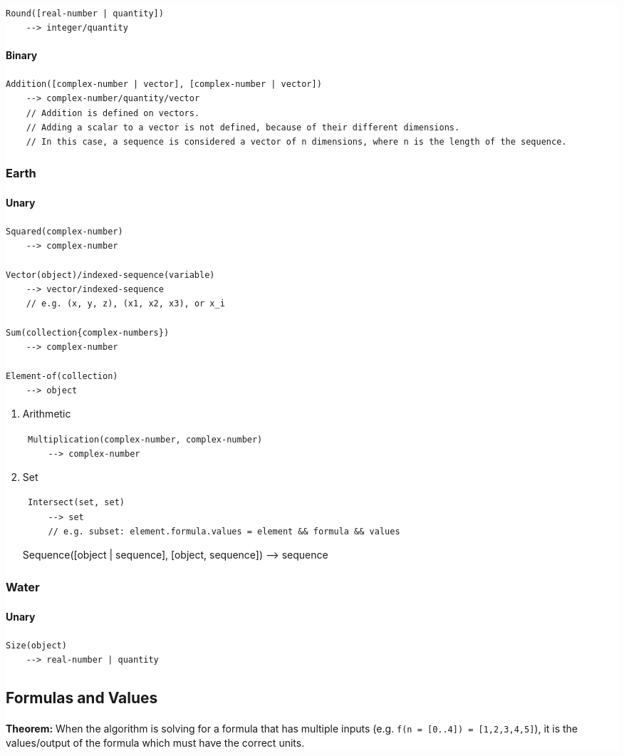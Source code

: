 	Round([real-number | quantity])
		--> integer/quantity

#### Binary

	Addition([complex-number | vector], [complex-number | vector])
		--> complex-number/quantity/vector
		// Addition is defined on vectors.
		// Adding a scalar to a vector is not defined, because of their different dimensions.
		// In this case, a sequence is considered a vector of n dimensions, where n is the length of the sequence.

### Earth

#### Unary

	Squared(complex-number)
		--> complex-number

	Vector(object)/indexed-sequence(variable)
		--> vector/indexed-sequence
		// e.g. (x, y, z), (x1, x2, x3), or x_i

	Sum(collection{complex-numbers})
		--> complex-number

	Element-of(collection)
		--> object

1. Arithmetic

		Multiplication(complex-number, complex-number)
			--> complex-number

1. Set

		Intersect(set, set)
			--> set
			// e.g. subset: element.formula.values = element && formula && values



	Sequence([object | sequence], [object, sequence])
		--> sequence



### Water

#### Unary

	Size(object)
		--> real-number | quantity

## Formulas and Values

**Theorem:** When the algorithm is solving for a formula that has multiple inputs (e.g. `f(n = [0..4]) = [1,2,3,4,5]`), it is the values/output of the formula which must have the correct units.
